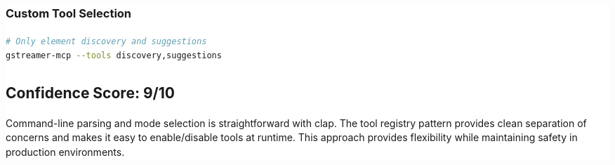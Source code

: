 ### Custom Tool Selection
```bash
# Only element discovery and suggestions
gstreamer-mcp --tools discovery,suggestions
```

## Confidence Score: 9/10

Command-line parsing and mode selection is straightforward with clap. The tool registry pattern provides clean separation of concerns and makes it easy to enable/disable tools at runtime. This approach provides flexibility while maintaining safety in production environments.